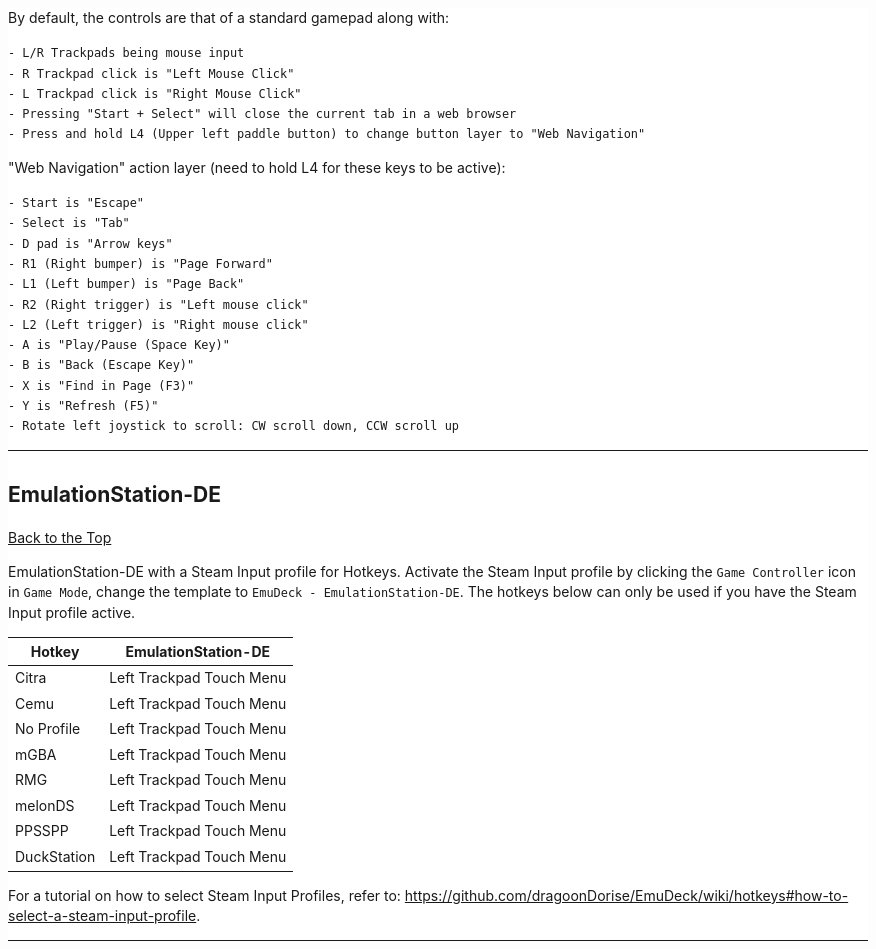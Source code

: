 By default, the controls are that of a standard gamepad along with:

    - L/R Trackpads being mouse input
    - R Trackpad click is "Left Mouse Click"
    - L Trackpad click is "Right Mouse Click"
    - Pressing "Start + Select" will close the current tab in a web browser
    - Press and hold L4 (Upper left paddle button) to change button layer to "Web Navigation"

"Web Navigation" action layer (need to hold L4 for these keys to be active):

    - Start is "Escape"
    - Select is "Tab"
    - D pad is "Arrow keys"
    - R1 (Right bumper) is "Page Forward"
    - L1 (Left bumper) is "Page Back"
    - R2 (Right trigger) is "Left mouse click"
    - L2 (Left trigger) is "Right mouse click"
    - A is "Play/Pause (Space Key)"
    - B is "Back (Escape Key)"
    - X is "Find in Page (F3)"
    - Y is "Refresh (F5)"
    - Rotate left joystick to scroll: CW scroll down, CCW scroll up

***

## EmulationStation-DE
[Back to the Top](https://github.com/dragoonDorise/EmuDeck/wiki/hotkeys#hotkeys-table-of-contents)

EmulationStation-DE with a Steam Input profile for Hotkeys. Activate the Steam Input profile by clicking the `Game Controller` icon in `Game Mode`, change the template to `EmuDeck - EmulationStation-DE`. The hotkeys below can only be used if you have the Steam Input profile active.

| Hotkey         | EmulationStation-DE       |
|----------------|---------------------------|
| Citra          | Left Trackpad Touch  Menu |
| Cemu           | Left Trackpad Touch  Menu |
| No Profile     | Left Trackpad Touch  Menu |
| mGBA           | Left Trackpad Touch  Menu |
| RMG            | Left Trackpad Touch  Menu |
| melonDS        | Left Trackpad Touch  Menu |
| PPSSPP         | Left Trackpad Touch  Menu |
| DuckStation    | Left Trackpad Touch  Menu |

For a tutorial on how to select Steam Input Profiles, refer to: https://github.com/dragoonDorise/EmuDeck/wiki/hotkeys#how-to-select-a-steam-input-profile.

***